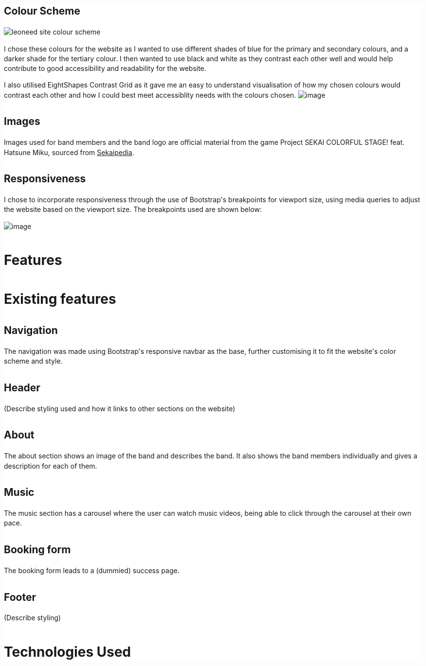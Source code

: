 ## Colour Scheme

<img width="1600" height="1200" alt="leoneed site colour scheme" src="https://github.com/user-attachments/assets/4aa97081-8fb2-468e-868e-6300b82aa565" />

I chose these colours for the website as I wanted to use different shades of blue for the primary and secondary colours, and a darker shade for the tertiary colour. I then wanted to use black and white as they contrast each other well and would help contribute to good accessibility and readability for the website.

I also utilised EightShapes Contrast Grid as it gave me an easy to understand visualisation of how my chosen colours would contrast each other and how I could best meet accessiblity needs with the colours chosen.
<img width="615" height="593" alt="image" src="https://github.com/user-attachments/assets/f532480e-9545-4918-b6da-ebaf22c8b29e" />

## Images

Images used for band members and the band logo are official material from the game Project SEKAI COLORFUL STAGE! feat. Hatsune Miku, sourced from [Sekaipedia](https://www.sekaipedia.org/wiki/Main_Page).

## Responsiveness

I chose to incorporate responsiveness through the use of Bootstrap's breakpoints for viewport size, using media queries to adjust the website based on the viewport size. The breakpoints used are shown below:

<img width="819" height="271" alt="image" src="https://github.com/user-attachments/assets/f2b20749-a5f3-40ed-9fd7-85988cd118e7" />

# Features
# Existing features
## Navigation
The navigation was made using Bootstrap's responsive navbar as the base, further customising it to fit the website's color scheme and style.
## Header
(Describe styling used and how it links to other sections on the website)
## About
The about section shows an image of the band and describes the band. It also shows the band members individually and gives a description for each of them.
## Music 
The music section has a carousel where the user can watch music videos, being able to click through the carousel at their own pace.
## Booking form
The booking form leads to a (dummied) success page.
## Footer
(Describe styling)
# Technologies Used
